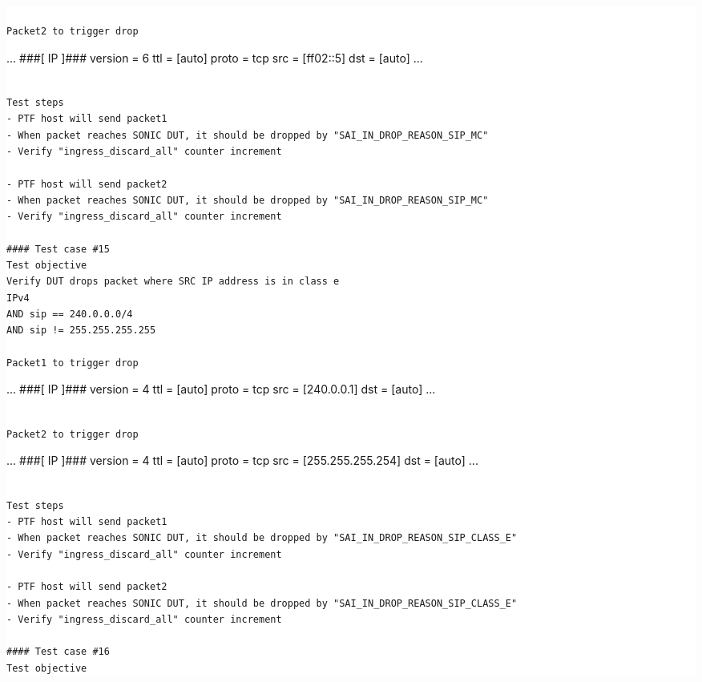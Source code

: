 ```

Packet2 to trigger drop
```
...
###[ IP ]###
    version = 6
    ttl = [auto]
    proto = tcp
    src = [ff02::5]
    dst = [auto]
...
```

Test steps
- PTF host will send packet1
- When packet reaches SONIC DUT, it should be dropped by "SAI_IN_DROP_REASON_SIP_MC"
- Verify "ingress_discard_all" counter increment

- PTF host will send packet2
- When packet reaches SONIC DUT, it should be dropped by "SAI_IN_DROP_REASON_SIP_MC"
- Verify "ingress_discard_all" counter increment

#### Test case #15
Test objective
Verify DUT drops packet where SRC IP address is in class e
IPv4
AND sip == 240.0.0.0/4
AND sip != 255.255.255.255

Packet1 to trigger drop
```
...
###[ IP ]###
    version = 4
    ttl = [auto]
    proto = tcp
    src = [240.0.0.1]
    dst = [auto]
...
```

Packet2 to trigger drop
```
...
###[ IP ]###
    version = 4
    ttl = [auto]
    proto = tcp
    src = [255.255.255.254]
    dst = [auto]
...
```

Test steps
- PTF host will send packet1
- When packet reaches SONIC DUT, it should be dropped by "SAI_IN_DROP_REASON_SIP_CLASS_E"
- Verify "ingress_discard_all" counter increment

- PTF host will send packet2
- When packet reaches SONIC DUT, it should be dropped by "SAI_IN_DROP_REASON_SIP_CLASS_E"
- Verify "ingress_discard_all" counter increment

#### Test case #16
Test objective
```
